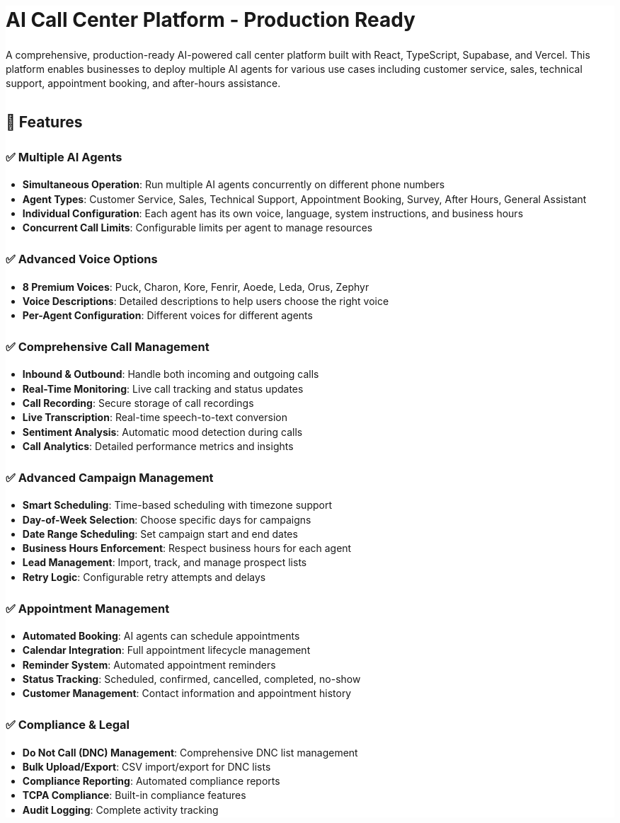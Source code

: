 # AI Call Center Platform - Production Ready

A comprehensive, production-ready AI-powered call center platform built with React, TypeScript, Supabase, and Vercel. This platform enables businesses to deploy multiple AI agents for various use cases including customer service, sales, technical support, appointment booking, and after-hours assistance.

## 🚀 Features

### ✅ **Multiple AI Agents**
- **Simultaneous Operation**: Run multiple AI agents concurrently on different phone numbers
- **Agent Types**: Customer Service, Sales, Technical Support, Appointment Booking, Survey, After Hours, General Assistant
- **Individual Configuration**: Each agent has its own voice, language, system instructions, and business hours
- **Concurrent Call Limits**: Configurable limits per agent to manage resources

### ✅ **Advanced Voice Options**
- **8 Premium Voices**: Puck, Charon, Kore, Fenrir, Aoede, Leda, Orus, Zephyr
- **Voice Descriptions**: Detailed descriptions to help users choose the right voice
- **Per-Agent Configuration**: Different voices for different agents

### ✅ **Comprehensive Call Management**
- **Inbound & Outbound**: Handle both incoming and outgoing calls
- **Real-Time Monitoring**: Live call tracking and status updates
- **Call Recording**: Secure storage of call recordings
- **Live Transcription**: Real-time speech-to-text conversion
- **Sentiment Analysis**: Automatic mood detection during calls
- **Call Analytics**: Detailed performance metrics and insights

### ✅ **Advanced Campaign Management**
- **Smart Scheduling**: Time-based scheduling with timezone support
- **Day-of-Week Selection**: Choose specific days for campaigns
- **Date Range Scheduling**: Set campaign start and end dates
- **Business Hours Enforcement**: Respect business hours for each agent
- **Lead Management**: Import, track, and manage prospect lists
- **Retry Logic**: Configurable retry attempts and delays

### ✅ **Appointment Management**
- **Automated Booking**: AI agents can schedule appointments
- **Calendar Integration**: Full appointment lifecycle management
- **Reminder System**: Automated appointment reminders
- **Status Tracking**: Scheduled, confirmed, cancelled, completed, no-show
- **Customer Management**: Contact information and appointment history

### ✅ **Compliance & Legal**
- **Do Not Call (DNC) Management**: Comprehensive DNC list management
- **Bulk Upload/Export**: CSV import/export for DNC lists
- **Compliance Reporting**: Automated compliance reports
- **TCPA Compliance**: Built-in compliance features
- **Audit Logging**: Complete activity tracking
